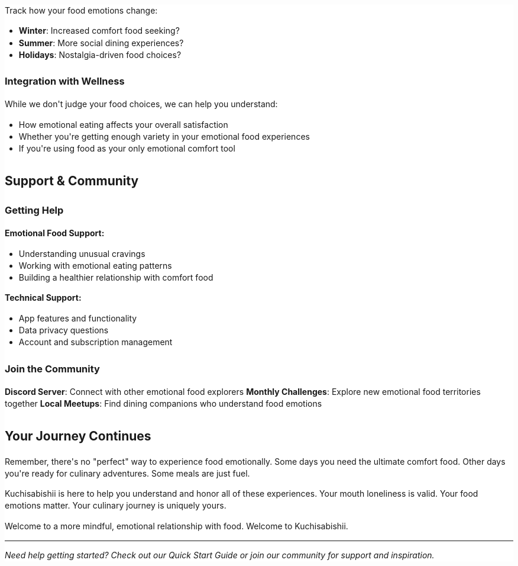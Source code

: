 Track how your food emotions change:
- **Winter**: Increased comfort food seeking?
- **Summer**: More social dining experiences?
- **Holidays**: Nostalgia-driven food choices?

### Integration with Wellness

While we don't judge your food choices, we can help you understand:
- How emotional eating affects your overall satisfaction
- Whether you're getting enough variety in your emotional food experiences
- If you're using food as your only emotional comfort tool

## Support & Community

### Getting Help

**Emotional Food Support:**
- Understanding unusual cravings
- Working with emotional eating patterns
- Building a healthier relationship with comfort food

**Technical Support:**
- App features and functionality
- Data privacy questions
- Account and subscription management

### Join the Community

**Discord Server**: Connect with other emotional food explorers
**Monthly Challenges**: Explore new emotional food territories together
**Local Meetups**: Find dining companions who understand food emotions

## Your Journey Continues

Remember, there's no "perfect" way to experience food emotionally. Some days you need the ultimate comfort food. Other days you're ready for culinary adventures. Some meals are just fuel.

Kuchisabishii is here to help you understand and honor all of these experiences. Your mouth loneliness is valid. Your food emotions matter. Your culinary journey is uniquely yours.

Welcome to a more mindful, emotional relationship with food. Welcome to Kuchisabishii.

---

*Need help getting started? Check out our Quick Start Guide or join our community for support and inspiration.*